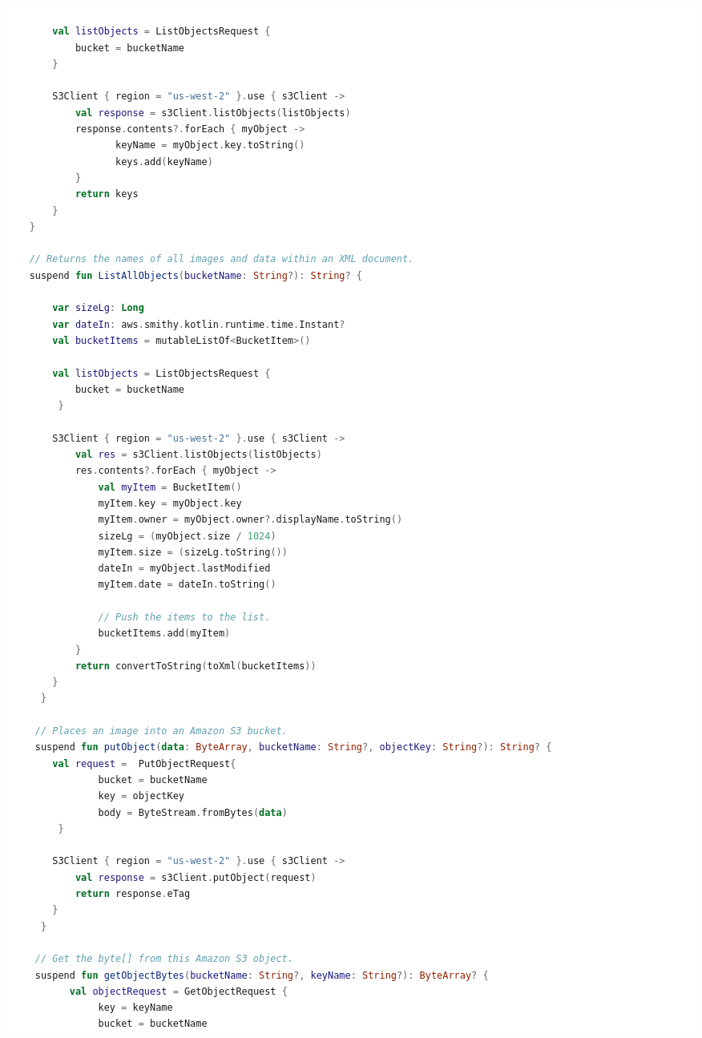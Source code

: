```kotlin

        val listObjects = ListObjectsRequest {
            bucket = bucketName
        }

        S3Client { region = "us-west-2" }.use { s3Client ->
            val response = s3Client.listObjects(listObjects)
            response.contents?.forEach { myObject ->
                   keyName = myObject.key.toString()
                   keys.add(keyName)
            }
            return keys
        }
    }

    // Returns the names of all images and data within an XML document.
    suspend fun ListAllObjects(bucketName: String?): String? {

        var sizeLg: Long
        var dateIn: aws.smithy.kotlin.runtime.time.Instant?
        val bucketItems = mutableListOf<BucketItem>()

        val listObjects = ListObjectsRequest {
            bucket = bucketName
         }

        S3Client { region = "us-west-2" }.use { s3Client ->
            val res = s3Client.listObjects(listObjects)
            res.contents?.forEach { myObject ->
                val myItem = BucketItem()
                myItem.key = myObject.key
                myItem.owner = myObject.owner?.displayName.toString()
                sizeLg = (myObject.size / 1024)
                myItem.size = (sizeLg.toString())
                dateIn = myObject.lastModified
                myItem.date = dateIn.toString()

                // Push the items to the list.
                bucketItems.add(myItem)
            }
            return convertToString(toXml(bucketItems))
        }
      }

     // Places an image into an Amazon S3 bucket.
     suspend fun putObject(data: ByteArray, bucketName: String?, objectKey: String?): String? {
        val request =  PutObjectRequest{
                bucket = bucketName
                key = objectKey
                body = ByteStream.fromBytes(data)
         }

        S3Client { region = "us-west-2" }.use { s3Client ->
            val response = s3Client.putObject(request)
            return response.eTag
        }
      }

     // Get the byte[] from this Amazon S3 object.
     suspend fun getObjectBytes(bucketName: String?, keyName: String?): ByteArray? {
           val objectRequest = GetObjectRequest {
                key = keyName
                bucket = bucketName
```